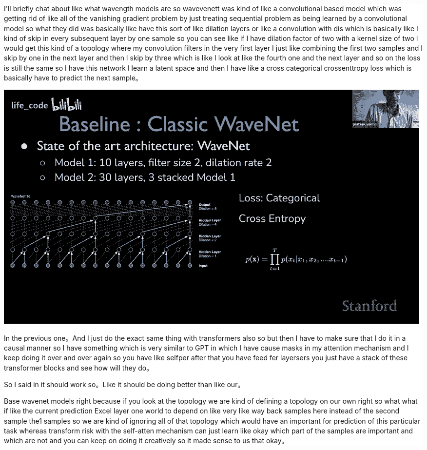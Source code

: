I'll briefly chat about like what wavength models are so wavevenett was kind of like a convolutional based model which was getting rid of like all of the vanishing gradient problem by just treating sequential problem as being learned by a convolutional model so what they did was basically like have this sort of like dilation layers or like a convolution with dis which is basically like I kind of skip in every subsequent layer by one sample so you can see like if I have dilation factor of two with a kernel size of two I would get this kind of a topology where my convolution filters in the very first layer I just like combining the first two samples and I skip by one in the next layer and then I skip by three which is like I look at like the fourth one and the next layer and so on the loss is still the same so I have this network I learn a latent space and then I have like a cross categorical crossenttropy loss which is basically have to predict the next sample。



![](img/e397dafe2290c08be55c621b4940569f_24.png)

In the previous one。And I just do the exact same thing with transformers also so but then I have to make sure that I do it in a causal manner so I have something which is very similar to GPT in which I have cause masks in my attention mechanism and I keep doing it over and over again so you have like selfper after that you have feed fer layersers you just have a stack of these transformer blocks and see how will they do。

So I said in it should work so。Like it should be doing better than like our。

Base wavenet models right because if you look at the topology we are kind of defining a topology on our own right so what what if like the current prediction Excel layer one world to depend on like very like way back samples here instead of the second sample the1 samples so we are kind of ignoring all of that topology which would have an important for prediction of this particular task whereas transform risk with the self-atten mechanism can just learn like okay which part of the samples are important and which are not and you can keep on doing it creatively so it made sense to us that okay。
